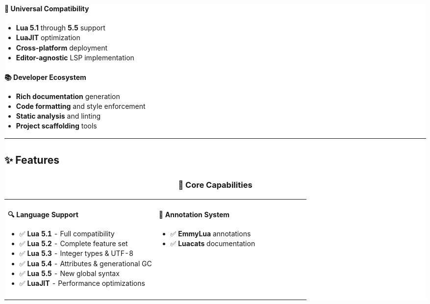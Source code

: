 </td>
</tr>
<tr>
<td width="50%">

#### 🔧 **Universal Compatibility**
- **Lua 5.1** through **5.5** support
- **LuaJIT** optimization
- **Cross-platform** deployment
- **Editor-agnostic** LSP implementation

</td>
<td width="50%">

#### 📚 **Developer Ecosystem**
- **Rich documentation** generation
- **Code formatting** and style enforcement
- **Static analysis** and linting
- **Project scaffolding** tools

</td>
</tr>
</table>

---

## ✨ Features

<div align="center">

### 🎯 Core Capabilities

</div>

<table>
<tr>
<td width="50%">

#### 🔍 **Language Support**
- ✅ **Lua 5.1** - Full compatibility
- ✅ **Lua 5.2** - Complete feature set
- ✅ **Lua 5.3** - Integer types & UTF-8
- ✅ **Lua 5.4** - Attributes & generational GC
- ✅ **Lua 5.5** - New global syntax
- ✅ **LuaJIT** - Performance optimizations

</td>
<td width="50%">

#### 📝 **Annotation System**
- ✅ **EmmyLua** annotations
- ✅ **Luacats** documentation

</td>
</tr>
<tr>
<td width="50%">
